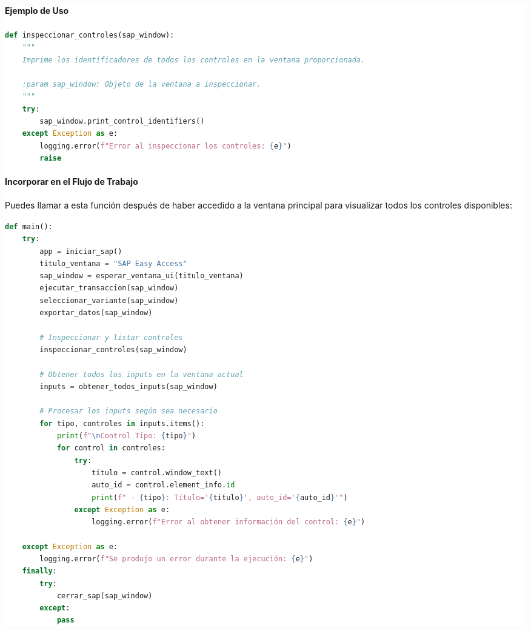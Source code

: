 #### **Ejemplo de Uso**

```python
def inspeccionar_controles(sap_window):
    """
    Imprime los identificadores de todos los controles en la ventana proporcionada.

    :param sap_window: Objeto de la ventana a inspeccionar.
    """
    try:
        sap_window.print_control_identifiers()
    except Exception as e:
        logging.error(f"Error al inspeccionar los controles: {e}")
        raise
```

#### **Incorporar en el Flujo de Trabajo**

Puedes llamar a esta función después de haber accedido a la ventana principal para visualizar todos los controles disponibles:

```python
def main():
    try:
        app = iniciar_sap()
        titulo_ventana = "SAP Easy Access"
        sap_window = esperar_ventana_ui(titulo_ventana)
        ejecutar_transaccion(sap_window)
        seleccionar_variante(sap_window)
        exportar_datos(sap_window)
        
        # Inspeccionar y listar controles
        inspeccionar_controles(sap_window)
        
        # Obtener todos los inputs en la ventana actual
        inputs = obtener_todos_inputs(sap_window)
        
        # Procesar los inputs según sea necesario
        for tipo, controles in inputs.items():
            print(f"\nControl Tipo: {tipo}")
            for control in controles:
                try:
                    titulo = control.window_text()
                    auto_id = control.element_info.id
                    print(f" - {tipo}: Título='{titulo}', auto_id='{auto_id}'")
                except Exception as e:
                    logging.error(f"Error al obtener información del control: {e}")
    
    except Exception as e:
        logging.error(f"Se produjo un error durante la ejecución: {e}")
    finally:
        try:
            cerrar_sap(sap_window)
        except:
            pass
```

